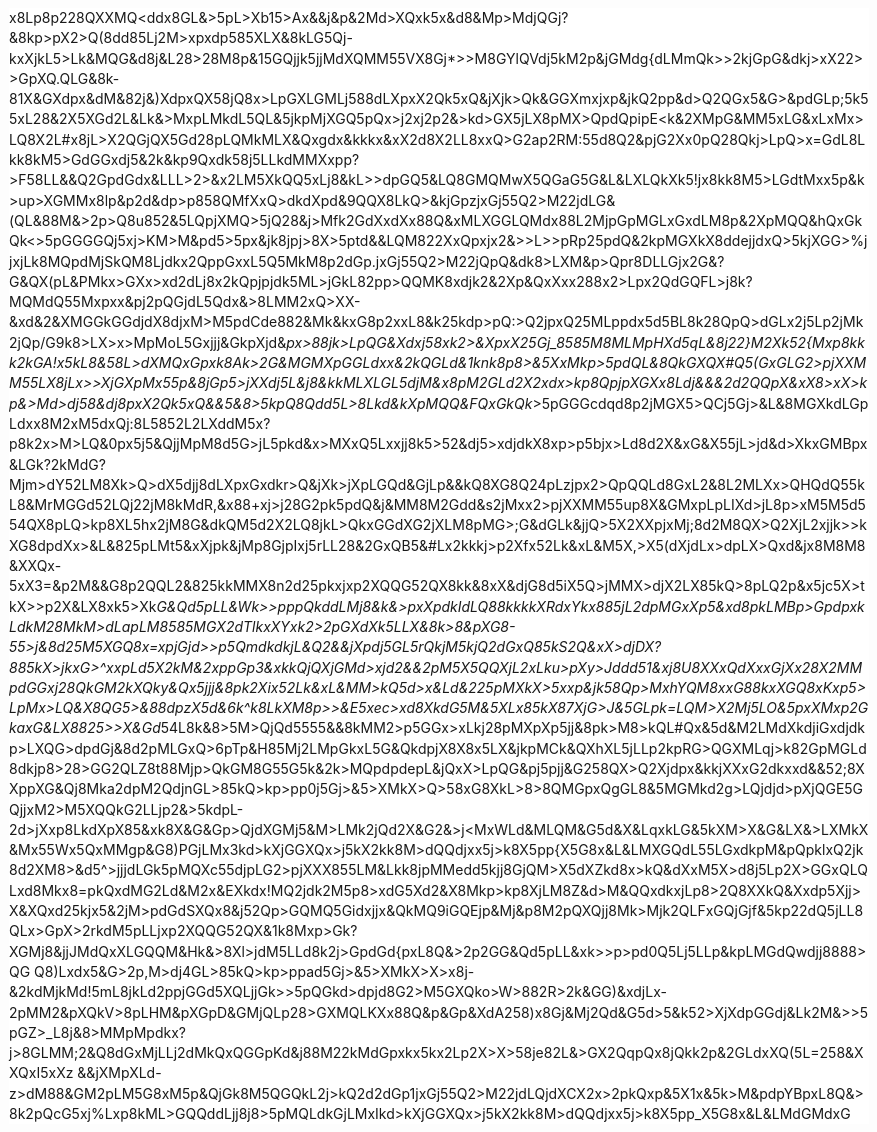 x8Lp8p228QXXMQ<ddx8GL&>5pL>Xb15>Ax&&j&p&2Md>XQxk5x&d8&Mp>MdjQGj?&8kp>pX2>Q(8dd85Lj2M>xpxdp585XLX&8kLG5Qj-kxXjkL5>Lk&MQG&d8j&L28>28M8p&15GQjjk5jjMdXQMM55VX8Gj*>>M8GYlQVdj5kM2p&jGMdg{dLMmQk>>2kjGpG&dkj>xX22>>GpXQ.QLG&8k-81X&GXdpx&dM&82j&)XdpxQX58jQ8x>LpGXLGMLj588dLXpxX2Qk5xQ&jXjk>Qk&GGXmxjxp&jkQ2pp&d>Q2QGx5&G>&pdGLp;5k55xL28&2X5XGd2L&Lk&>MxpLMkdL5QL&5jkpMjXGQ5pQx>j2xj2p2&>kd>GX5jLX8pMX>QpdQpipE<k&2XMpG&MM5xLG&xLxMx>LQ8X2L#x8jL>X2QGjQX5Gd28pLQMkMLX&Qxgdx&kkkx&xX2d8X2LL8xxQ>G2ap2RM:55d8Q2&pjG2Xx0pQ28Qkj>LpQ>x=GdL8Lkk8kM5>GdGGxdj5&2k&kp9Qxdk58j5LLkdMMXxpp?>F58LL&&Q2GpdGdx&LLL>2>&x2LM5XkQQ5xLj8&kL>>dpGQ5&LQ8GMQMwX5QGaG5G&L&LXLQkXk5!jx8kk8M5>LGdtMxx5p&k>up>XGMMx8lp&p2d&dp>p858QMfXxQ>dkdXpd&9QQX8LkQ>&kjGpzjxGj55Q2>M22jdLG&(QL&88M&>2p>Q8u852&5LQpjXMQ>5jQ28&j>Mfk2GdXxdXx88Q&xMLXGGLQMdx88L2MjpGpMGLxGxdLM8p&2XpMQQ&hQxGkQk<>5pGGGGQj5xj>KM>M&pd5>5px&jk8jpj>8X>5ptd&&LQM822XxQpxjx2&>>L>>pRp25pdQ&2kpMGXkX8ddejjdxQ>5kjXGG>%jjxjLk8MQpdMjSkQM8Ljdkx2QppGxxL5Q5MkM8p2dGp.jxGj55Q2>M22jQpQ&dk8>LXM&p>Qpr8DLLGjx2G&?G&QX(pL&PMkx>GXx>xd2dLj8x2kQpjpjdk5ML>jGkL82pp>QQMK8xdjk2&2Xp&QxXxx288x2>Lpx2QdGQFL>j8k?MQMdQ55Mxpxx&pj2pQGjdL5Qdx&>8LMM2xQ>XX-&xd&2&XMGGkGGdjdX8djxM>M5pdCde882&Mk&kxG8p2xxL8&k25kdp>pQ:>Q2jpxQ25MLppdx5d5BL8k28QpQ>dGLx2j5Lp2jMk2jQp/G9k8>LX>x>MpMoL5Gxjjj&GkpXjd&_px>88jk>LpQG&Xdxj58xk2>&XpxX25Gj_8585M8MLMpHXd5qL&8j22}M2Xk52{Mxp8kkk2kGA!x5kL8&58L>dXMQxGpxk8Ak>2G&MGMXpGGLdxx&2kQGLd&1knk8p8>&5XxMkp>5pdQL&8QkGXQX#Q5(GxGLG2>pjXXMM55LX8jLx>>XjGXpMx55p&8jGp5>jXXdj5L&j8&kkMLXLGL5djM&x8pM2GLd2X2xdx>kp8QpjpXGXx8Ldj&&&2d2QQpX&xX8>xX>kp&>Md>dj58&dj8pxX2Qk5xQ&&5&8>5kpQ8Qdd5L>8Lkd&kXpMQQ&FQxGkQk_>5pGGGcdqd8p2jMGX5>QCj5Gj>&L&8MGXkdLGpLdxx8M2xM5dxQj:8L5852L2LXddM5x?p8k2x>M>LQ&0px5j5&QjjMpM8d5G>jL5pkd&x>MXxQ5Lxxjj8k5>52&dj5>xdjdkX8xp>p5bjx>Ld8d2X&xG&X55jL>jd&d>XkxGMBpx&LGk?2kMdG?Mjm>dY52LM8Xk>Q>dX5djj8dLXpxGxdkr>Q&jXk>jXpLGQd&GjLp&&kQ8XG8Q24pLzjpx2>QpQQLd8GxL2&8L2MLXx>QHQdQ55kL8&MrMGGd52LQj22jM8kMdR,&x88+xj>j28G2pk5pdQ&j&MM8M2Gdd&s2jMxx2>pjXXMM55up8X&GMxpLpLIXd>jL8p>xM5M5d554QX8pLQ>kp8XL5hx2jM8G&dkQM5d2X2LQ8jkL>QkxGGdXG2jXLM8pMG>;G&dGLk&jjQ>5X2XXpjxMj;8d2M8QX>Q2XjL2xjjk>>kXG8dpdXx>&L&825pLMt5&xXjpk&jMp8GjpIxj5rLL28&2GxQB5&#Lx2kkkj>p2Xfx52Lk&xL&M5X,>X5(dXjdLx>dpLX>Qxd&jx8M8M8&XXQx-5xX3=&p2M&&G8p2QQL2&825kkMMX8n2d25pkxjxp2XQQG52QX8kk&8xX&djG8d5iX5Q>jMMX>djX2LX85kQ>8pLQ2p&x5jc5X>tkX>>p2X&LX8xk5>Xk*G&Qd5pLL&Wk>>pppQkddLMj8&k&>pxXpdkIdLQ88kkkkXRdxYkx885jL2dpMGxXp5&xd8pkLMBp>GpdpxkLdkM28MkM>dLapLM8585MGX2dTlkxXYxk2>2pGXdXk5LLX&8k>8&pXG8-55>j&8d25M5XGQ8x=xpjGjd>>p5QmdkdkjL&Q2&&jXpdj5GL5rQkjM5kjQ2dGxQ85kS2Q&xX>djDX?885kX>jkxG>^xxpLd5X2kM&2xppGp3&xkkQjQXjGMd>xjd2&&2pM5X5QQXjL2xLku>pXy>Jddd51&xj8U8XXxQdXxxGjXx28X2MMpdGGxj28QkGM2kXQky&Qx5jjj&8pk2Xix52Lk&xL&MM>kQ5d>x&Ld&225pMXkX>5xxp&jk58Qp>MxhYQM8xxG88kxXGQ8xKxp5>LpMx>LQ&X8QG5>&88dpzX5d&6k^k8LkXM8p>>&E5xec>xd8XkdG5M&5XLx85kX87XjG>J&5GLpk=LQM>X2Mj5LO&5pxXMxp2GkaxG&LX8825>>X&Gd*54L8k&8>5M>QjQd5555&&8kMM2>p5GGx>xLkj28pMXpXp5jj&8pk>M8>kQL#Qx&5d&M2LMdXkdjiGxdjdkp>LXQG>dpdGj&8d2pMLGxQ>6pTp&H85Mj2LMpGkxL5G&QkdpjX8X8x5LX&jkpMCk&QXhXL5jLLp2kpRG>QGXMLqj>k82GpMGLd8dkjp8>28>GG2QLZ8t88Mjp>QkGM8G55G5k&2k>MQpdpdepL&jQxX>LpQG&pj5pjj&G258QX>Q2Xjdpx&kkjXXxG2dkxxd&&52;8XXppXG&Qj8Mka2dpM2QdjnGL>85kQ>kp>pp0j5Gj>&5>XMkX>Q>58xG8XkL>8>8QMGpxQgGL8&5MGMkd2g>LQjdjd>pXjQGE5GQjjxM2>M5XQQkG2LLjp2&>5kdpL-2d>jXxp8LkdXpX85&xk8X&G&Gp>QjdXGMj5&M>LMk2jQd<QQM8>2X&G2&>j<MxWLd&MLQM&G5d&X&LqxkLG&5kXM>X&G&LX&>LXMkX&Mx55Wx5QxMMgp&G8)PGjLMx3kd>kXjGGXQx>j5kX2kk8M>dQQdjxx5j>k8X5pp{X5G8x&L&LMXGQdL55LGxdkpM&pQpklxQ2jk8d2XM8>&d5^>jjjdLGk5pMQXc55djpLG2>pjXXX855LM&Lkk8jpMMedd5kjj8GjQM>X5dXZkd8x>kQ&dXxM5X>d8j5Lp2X>GGxQLQLxd8Mkx8=pkQxdMG2Ld&M2x&EXkdx!MQ2jdk2M5p8>xdG5Xd2&X8Mkp>kp8XjLM8Z&d>M&QQxdkxjLp8>2Q8XXkQ&Xxdp5Xjj>X&XQxd25kjx5&2jM>pdGdSXQx8&j52Qp>GQMQ5Gidxjjx&QkMQ9iGQEjp&Mj&p8M2pQXQjj8Mk>Mjk2QLFxGQjGjf&5kp22dQ5jLL8QLx>GpX>2rkdM5pLLjxp2XQQG52QX&1k8Mxp>Gk?XGMj8&jjJMdQxXLGQQM&Hk&>8Xl>jdM5LLd8k2j>GpdGd{pxL8Q&>2p2GG&Qd5pLL&xk>>p>pd0Q5Lj5LLp&kpLMGdQwdjj8888>QG Q8)Lxdx5&G>2p,M>dj4GL>85kQ>kp>ppad5Gj>&5>XMkX>X>x8j-&2kdMjkMd!5mL8jkLd2ppjGGd5XQLjjGk>>5pQGkd>dpjd8G2>M5GXQko>W>882R>2k&GG)&xdjLx-2pMM2&pXQkV>8pLHM&pXGpD&GMjQLp28>GXMQLKXx88Q&p&Gp&XdA258)x8Gj&Mj2Qd&G5d>5&k52>XjXdpGGdj&Lk2M&>>5pGZ>_L8j&8>MMpMpdkx?j>8GLMM;2&Q8dGxMjLLj2dMkQxQGGpKd&j88M22kMdGpxkx5kx2Lp2X>X>58je82L&>GX2QqpQx8jQkk2p&2GLdxXQ(5L=258&XXQxI5xXz &&jXMpXLd-z>dM88&GM2pLM5G8xM5p&QjGk8M5QGQkL2j>kQ2d2dGp1jxGj55Q2>M22jdLQjdXCX2x>2pkQxp&5X1x&5k>M&pdpYBpxL8Q&>8k2pQcG5xj%Lxp8kML>GQQddLjj8j8>5pMQLdkGjLMxIkd>kXjGGXQx>j5kX2kk8M>dQQdjxx5j>k8X5pp_X5G8x&L&LMdGMdxG